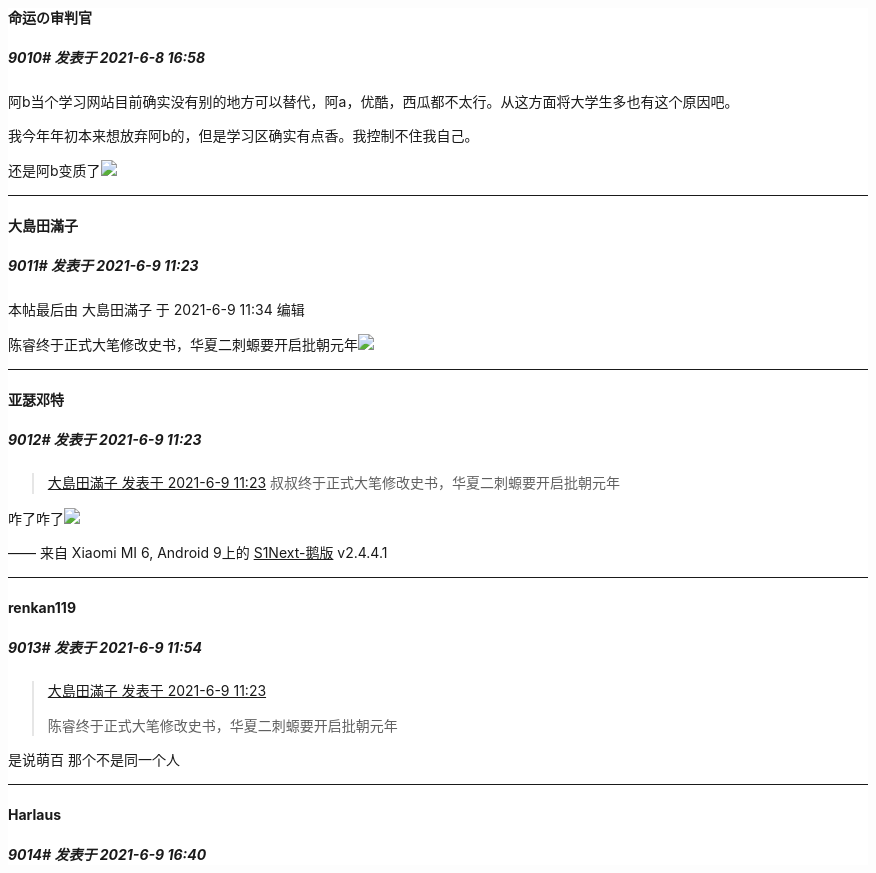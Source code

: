 ####  命运の审判官  
##### 9010#       发表于 2021-6-8 16:58


阿b当个学习网站目前确实没有别的地方可以替代，阿a，优酷，西瓜都不太行。从这方面将大学生多也有这个原因吧。

我今年年初本来想放弃阿b的，但是学习区确实有点香。我控制不住我自己。

还是阿b变质了<img src="https://static.saraba1st.com/image/smiley/face2017/018.png" referrerpolicy="no-referrer">


                                                 

*****

####  大島田滿子  
##### 9011#       发表于 2021-6-9 11:23


 本帖最后由 大島田滿子 于 2021-6-9 11:34 编辑 

陈睿终于正式大笔修改史书，华夏二刺螈要开启批朝元年<img src="https://static.saraba1st.com/image/smiley/face2017/022.png" referrerpolicy="no-referrer">


*****

####  亚瑟邓特  
##### 9012#       发表于 2021-6-9 11:23


<blockquote><a href="httphttps://bbs.saraba1st.com/2b/forum.php?mod=redirect&amp;goto=findpost&amp;pid=51527174&amp;ptid=1789687" target="_blank">大島田滿子 发表于 2021-6-9 11:23</a>
叔叔终于正式大笔修改史书，华夏二刺螈要开启批朝元年</blockquote>
咋了咋了<img src="https://static.saraba1st.com/image/smiley/face2017/067.png" referrerpolicy="no-referrer">

—— 来自 Xiaomi MI 6, Android 9上的 [S1Next-鹅版](https://github.com/ykrank/S1-Next/releases) v2.4.4.1


*****

####  renkan119  
##### 9013#       发表于 2021-6-9 11:54


<blockquote><a href="httphttps://bbs.saraba1st.com/2b/forum.php?mod=redirect&amp;goto=findpost&amp;pid=51527174&amp;ptid=1789687" target="_blank">大島田滿子 发表于 2021-6-9 11:23</a>

陈睿终于正式大笔修改史书，华夏二刺螈要开启批朝元年</blockquote>
是说萌百 那个不是同一个人


                                                 

*****

####  Harlaus  
##### 9014#       发表于 2021-6-9 16:40
